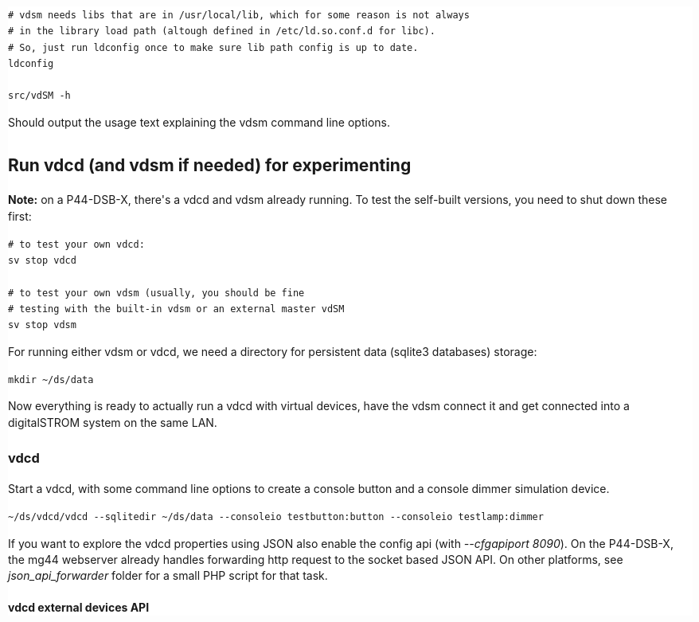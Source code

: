 	# vdsm needs libs that are in /usr/local/lib, which for some reason is not always
	# in the library load path (altough defined in /etc/ld.so.conf.d for libc).
	# So, just run ldconfig once to make sure lib path config is up to date.
	ldconfig
	
	src/vdSM -h
	
Should output the usage text explaining the vdsm command line options.


## Run vdcd (and vdsm if needed) for experimenting

**Note:** on a P44-DSB-X, there's a vdcd and vdsm already running. To test the self-built versions, you need to shut down these first:

	# to test your own vdcd:
	sv stop vdcd
	
	# to test your own vdsm (usually, you should be fine
	# testing with the built-in vdsm or an external master vdSM
	sv stop vdsm

For running either vdsm or vdcd, we need a directory for persistent data (sqlite3 databases) storage:

	mkdir ~/ds/data
		
Now everything is ready to actually run a vdcd with virtual devices, have the vdsm connect it and get connected into a digitalSTROM system on the same LAN.

### vdcd

Start a vdcd, with some command line options to create a console button and a console dimmer simulation device.
	
	~/ds/vdcd/vdcd --sqlitedir ~/ds/data --consoleio testbutton:button --consoleio testlamp:dimmer
	
If you want to explore the vdcd properties using JSON also enable the config api (with *--cfgapiport 8090*). On the P44-DSB-X, the mg44 webserver already handles forwarding http request to the socket based JSON API. On other platforms, see *json\_api\_forwarder* folder for a small PHP script for that task.

#### vdcd external devices API
